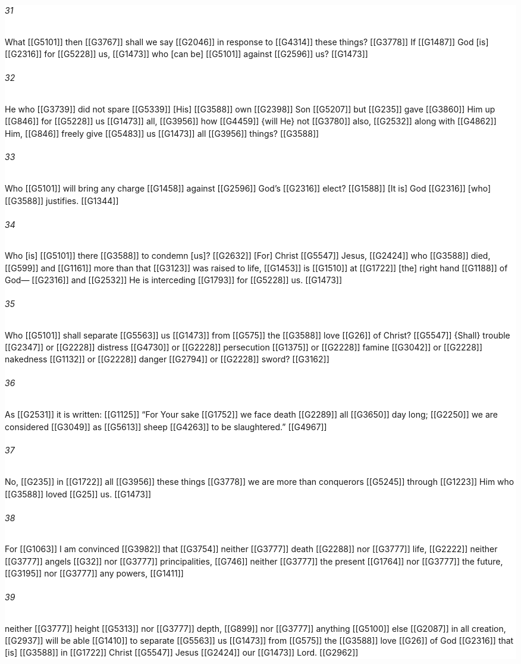 ###### 31
What [[G5101]] then [[G3767]] shall we say [[G2046]] in response to [[G4314]] these things? [[G3778]] If [[G1487]] God [is] [[G2316]] for [[G5228]] us, [[G1473]] who [can be] [[G5101]] against [[G2596]] us? [[G1473]]

###### 32
He who [[G3739]] did not spare [[G5339]] [His] [[G3588]] own [[G2398]] Son [[G5207]] but [[G235]] gave [[G3860]] Him up [[G846]] for [[G5228]] us [[G1473]] all, [[G3956]] how [[G4459]] {will He} not [[G3780]] also, [[G2532]] along with [[G4862]] Him, [[G846]] freely give [[G5483]] us [[G1473]] all [[G3956]] things? [[G3588]]

###### 33
Who [[G5101]] will bring any charge [[G1458]] against [[G2596]] God’s [[G2316]] elect? [[G1588]] [It is] God [[G2316]] [who] [[G3588]] justifies. [[G1344]]

###### 34
Who [is] [[G5101]] there [[G3588]] to condemn [us]? [[G2632]] [For] Christ [[G5547]] Jesus, [[G2424]] who [[G3588]] died, [[G599]] and [[G1161]] more than that [[G3123]] was raised to life, [[G1453]] is [[G1510]] at [[G1722]] [the] right hand [[G1188]] of God— [[G2316]] and [[G2532]] He is interceding [[G1793]] for [[G5228]] us. [[G1473]]

###### 35
Who [[G5101]] shall separate [[G5563]] us [[G1473]] from [[G575]] the [[G3588]] love [[G26]] of Christ? [[G5547]] {Shall} trouble [[G2347]] or [[G2228]] distress [[G4730]] or [[G2228]] persecution [[G1375]] or [[G2228]] famine [[G3042]] or [[G2228]] nakedness [[G1132]] or [[G2228]] danger [[G2794]] or [[G2228]] sword? [[G3162]]

###### 36
As [[G2531]] it is written: [[G1125]] “For Your sake [[G1752]] we face death [[G2289]] all [[G3650]] day long; [[G2250]] we are considered [[G3049]] as [[G5613]] sheep [[G4263]] to be slaughtered.” [[G4967]]

###### 37
No, [[G235]] in [[G1722]] all [[G3956]] these things [[G3778]] we are more than conquerors [[G5245]] through [[G1223]] Him who [[G3588]] loved [[G25]] us. [[G1473]]

###### 38
For [[G1063]] I am convinced [[G3982]] that [[G3754]] neither [[G3777]] death [[G2288]] nor [[G3777]] life, [[G2222]] neither [[G3777]] angels [[G32]] nor [[G3777]] principalities, [[G746]] neither [[G3777]] the present [[G1764]] nor [[G3777]] the future, [[G3195]] nor [[G3777]] any powers, [[G1411]]

###### 39
neither [[G3777]] height [[G5313]] nor [[G3777]] depth, [[G899]] nor [[G3777]] anything [[G5100]] else [[G2087]] in all creation, [[G2937]] will be able [[G1410]] to separate [[G5563]] us [[G1473]] from [[G575]] the [[G3588]] love [[G26]] of God [[G2316]] that [is] [[G3588]] in [[G1722]] Christ [[G5547]] Jesus [[G2424]] our [[G1473]] Lord. [[G2962]]

